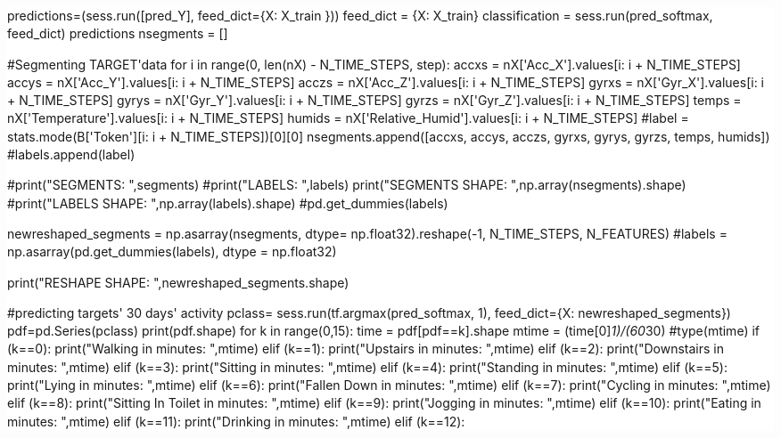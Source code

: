 
predictions=(sess.run([pred_Y], feed_dict={X: X_train }))
feed_dict = {X: X_train}
classification = sess.run(pred_softmax, feed_dict)
predictions
nsegments = []

#Segmenting TARGET'data
for i in range(0, len(nX) - N_TIME_STEPS, step):
    accxs = nX['Acc_X'].values[i: i + N_TIME_STEPS]
    accys = nX['Acc_Y'].values[i: i + N_TIME_STEPS]
    acczs = nX['Acc_Z'].values[i: i + N_TIME_STEPS]
    gyrxs = nX['Gyr_X'].values[i: i + N_TIME_STEPS]
    gyrys = nX['Gyr_Y'].values[i: i + N_TIME_STEPS]
    gyrzs = nX['Gyr_Z'].values[i: i + N_TIME_STEPS]
    temps = nX['Temperature'].values[i: i + N_TIME_STEPS]
    humids = nX['Relative_Humid'].values[i: i + N_TIME_STEPS]
    #label = stats.mode(B['Token'][i: i + N_TIME_STEPS])[0][0]
    nsegments.append([accxs, accys, acczs, gyrxs, gyrys, gyrzs, temps, humids])
    #labels.append(label)

#print("SEGMENTS: ",segments)
#print("LABELS: ",labels)
print("SEGMENTS SHAPE: ",np.array(nsegments).shape)
#print("LABELS SHAPE: ",np.array(labels).shape)
#pd.get_dummies(labels)

newreshaped_segments = np.asarray(nsegments, dtype= np.float32).reshape(-1, N_TIME_STEPS, N_FEATURES)
#labels = np.asarray(pd.get_dummies(labels), dtype = np.float32)

print("RESHAPE SHAPE: ",newreshaped_segments.shape)

#predicting targets' 30 days' activity
pclass= sess.run(tf.argmax(pred_softmax, 1), feed_dict={X: newreshaped_segments})
pdf=pd.Series(pclass)
print(pdf.shape)
for k in range(0,15):
 time = pdf[pdf==k].shape
 mtime = (time[0]*1)/(60*30)
 #type(mtime)
 if (k==0):
     print("Walking in minutes: ",mtime)
 elif (k==1):
     print("Upstairs in minutes: ",mtime)
 elif (k==2):
     print("Downstairs in minutes: ",mtime)
 elif (k==3):
     print("Sitting in minutes: ",mtime)
 elif (k==4):
     print("Standing in minutes: ",mtime)
 elif (k==5):
     print("Lying in minutes: ",mtime)
 elif (k==6):
     print("Fallen Down in minutes: ",mtime)
 elif (k==7):
     print("Cycling in minutes: ",mtime)
 elif (k==8):
     print("Sitting In Toilet in minutes: ",mtime)
 elif (k==9):
     print("Jogging in minutes: ",mtime)
 elif (k==10):
     print("Eating in minutes: ",mtime)
 elif (k==11):
     print("Drinking in minutes: ",mtime)
 elif (k==12):